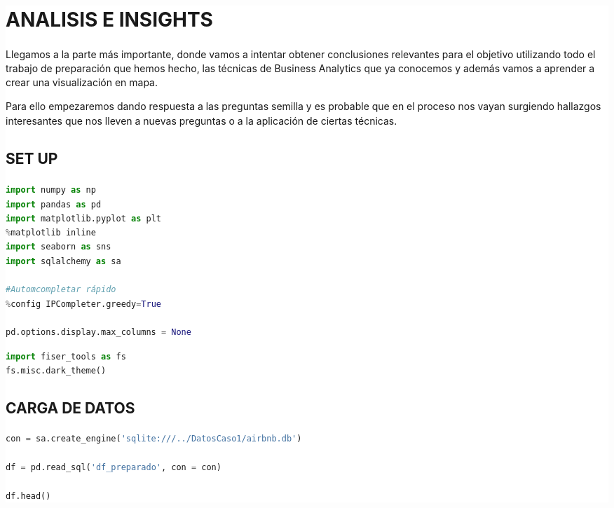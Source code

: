 # ANALISIS E INSIGHTS

Llegamos a la parte más importante, donde vamos a intentar obtener conclusiones relevantes para el objetivo utilizando todo el trabajo de preparación que hemos hecho, las técnicas de Business Analytics que ya conocemos y además vamos a aprender a crear una visualización en mapa.

Para ello empezaremos dando respuesta a las preguntas semilla y es probable que en el proceso nos vayan surgiendo hallazgos interesantes que nos lleven a nuevas preguntas o a la aplicación de ciertas técnicas.

## SET UP


```python
import numpy as np
import pandas as pd
import matplotlib.pyplot as plt
%matplotlib inline
import seaborn as sns
import sqlalchemy as sa

#Automcompletar rápido
%config IPCompleter.greedy=True

pd.options.display.max_columns = None
```


```python
import fiser_tools as fs
fs.misc.dark_theme()
```

## CARGA DE DATOS


```python
con = sa.create_engine('sqlite:///../DatosCaso1/airbnb.db')

df = pd.read_sql('df_preparado', con = con)

df.head()
```




<div>
<style scoped>
    .dataframe tbody tr th:only-of-type {
        vertical-align: middle;
    }

    .dataframe tbody tr th {
        vertical-align: top;
    }
